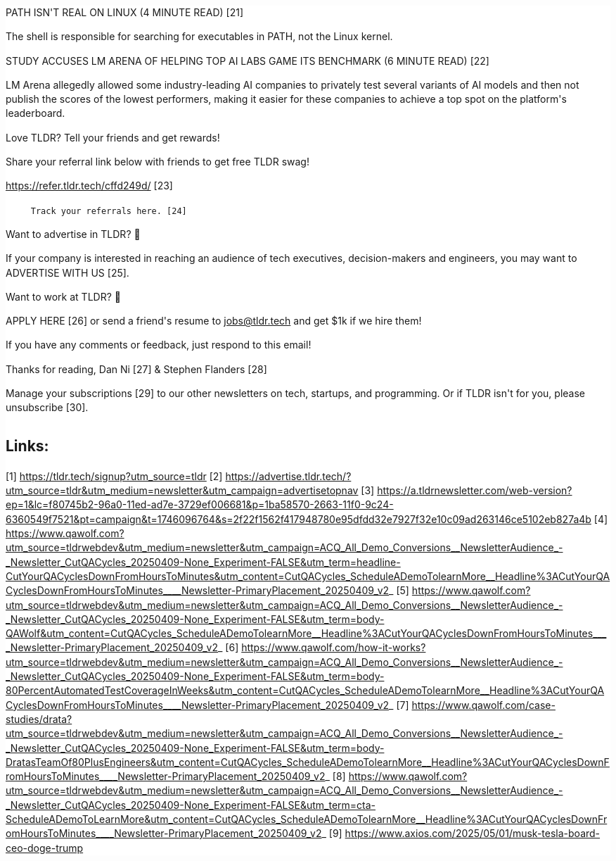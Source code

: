  PATH ISN'T REAL ON LINUX (4 MINUTE READ) [21] 

 The shell is responsible for searching for executables in PATH, not
the Linux kernel. 

 STUDY ACCUSES LM ARENA OF HELPING TOP AI LABS GAME ITS BENCHMARK (6
MINUTE READ) [22] 

 LM Arena allegedly allowed some industry-leading AI companies to
privately test several variants of AI models and then not publish the
scores of the lowest performers, making it easier for these companies
to achieve a top spot on the platform's leaderboard. 

Love TLDR? Tell your friends and get rewards!

 Share your referral link below with friends to get free TLDR swag! 

 https://refer.tldr.tech/cffd249d/ [23] 

		 Track your referrals here. [24] 

Want to advertise in TLDR? 📰

 If your company is interested in reaching an audience of tech
executives, decision-makers and engineers, you may want to ADVERTISE
WITH US [25]. 

Want to work at TLDR? 💼

 APPLY HERE [26] or send a friend's resume to jobs@tldr.tech and get
$1k if we hire them! 

 If you have any comments or feedback, just respond to this email! 

Thanks for reading, 
Dan Ni [27] & Stephen Flanders [28] 

 Manage your subscriptions [29] to our other newsletters on tech,
startups, and programming. Or if TLDR isn't for you, please
unsubscribe [30]. 

 

Links:
------
[1] https://tldr.tech/signup?utm_source=tldr
[2] https://advertise.tldr.tech/?utm_source=tldr&utm_medium=newsletter&utm_campaign=advertisetopnav
[3] https://a.tldrnewsletter.com/web-version?ep=1&lc=f80745b2-96a0-11ed-ad7e-3729ef006681&p=1ba58570-2663-11f0-9c24-6360549f7521&pt=campaign&t=1746096764&s=2f22f1562f417948780e95dfdd32e7927f32e10c09ad263146ce5102eb827a4b
[4] https://www.qawolf.com?utm_source=tldrwebdev&utm_medium=newsletter&utm_campaign=ACQ_All_Demo_Conversions__NewsletterAudience_-_Newsletter_CutQACycles_20250409-None_Experiment-FALSE&utm_term=headline-CutYourQACyclesDownFromHoursToMinutes&utm_content=CutQACycles_ScheduleADemoTolearnMore__Headline%3ACutYourQACyclesDownFromHoursToMinutes____Newsletter-PrimaryPlacement_20250409_v2_
[5] https://www.qawolf.com?utm_source=tldrwebdev&utm_medium=newsletter&utm_campaign=ACQ_All_Demo_Conversions__NewsletterAudience_-_Newsletter_CutQACycles_20250409-None_Experiment-FALSE&utm_term=body-QAWolf&utm_content=CutQACycles_ScheduleADemoTolearnMore__Headline%3ACutYourQACyclesDownFromHoursToMinutes____Newsletter-PrimaryPlacement_20250409_v2_
[6] https://www.qawolf.com/how-it-works?utm_source=tldrwebdev&utm_medium=newsletter&utm_campaign=ACQ_All_Demo_Conversions__NewsletterAudience_-_Newsletter_CutQACycles_20250409-None_Experiment-FALSE&utm_term=body-80PercentAutomatedTestCoverageInWeeks&utm_content=CutQACycles_ScheduleADemoTolearnMore__Headline%3ACutYourQACyclesDownFromHoursToMinutes____Newsletter-PrimaryPlacement_20250409_v2_
[7] https://www.qawolf.com/case-studies/drata?utm_source=tldrwebdev&utm_medium=newsletter&utm_campaign=ACQ_All_Demo_Conversions__NewsletterAudience_-_Newsletter_CutQACycles_20250409-None_Experiment-FALSE&utm_term=body-DratasTeamOf80PlusEngineers&utm_content=CutQACycles_ScheduleADemoTolearnMore__Headline%3ACutYourQACyclesDownFromHoursToMinutes____Newsletter-PrimaryPlacement_20250409_v2_
[8] https://www.qawolf.com?utm_source=tldrwebdev&utm_medium=newsletter&utm_campaign=ACQ_All_Demo_Conversions__NewsletterAudience_-_Newsletter_CutQACycles_20250409-None_Experiment-FALSE&utm_term=cta-ScheduleADemoToLearnMore&utm_content=CutQACycles_ScheduleADemoTolearnMore__Headline%3ACutYourQACyclesDownFromHoursToMinutes____Newsletter-PrimaryPlacement_20250409_v2_
[9] https://www.axios.com/2025/05/01/musk-tesla-board-ceo-doge-trump